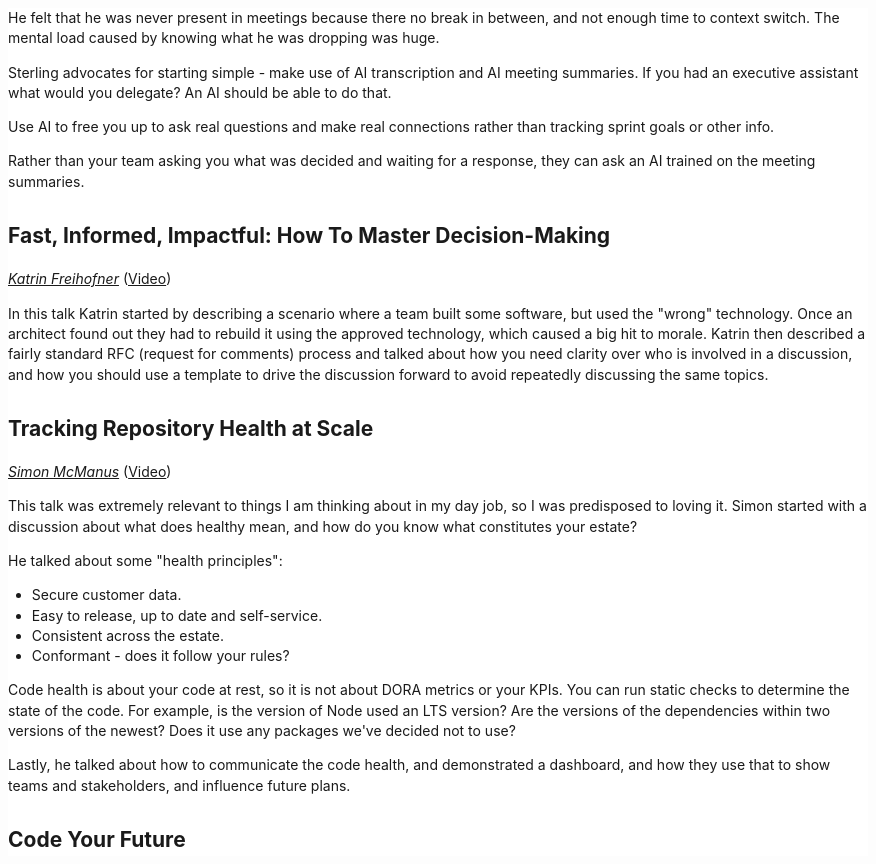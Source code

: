 He felt that he was never present in meetings because there no break in between, and not enough time to context switch. The mental load
caused by knowing what he was dropping was huge.

Sterling advocates for starting simple - make use of AI transcription and AI meeting summaries. If you had an executive assistant
what would you delegate? An AI should be able to do that.

Use AI to free you up to ask real questions and make real connections rather than tracking sprint goals or other info.

Rather than your team asking you what was decided and waiting for a response, they can ask an AI trained on the meeting summaries.

## Fast, Informed, Impactful: How To Master Decision-Making

_[Katrin Freihofner](https://www.linkedin.com/in/katrin-freihofner/)_ ([Video](https://leaddev.com/technical-direction/fast-informed-impactful-how-to-master-decision-making))

In this talk Katrin started by describing a scenario where a team built some software, but used the "wrong" technology. Once an
architect found out they had to rebuild it using the approved technology, which caused a big hit to morale. Katrin then described
a fairly standard RFC (request for comments) process and talked about how you need clarity over who is involved in a discussion,
and how you should use a template to drive the discussion forward to avoid repeatedly discussing the same topics.

## Tracking Repository Health at Scale

_[Simon McManus](https://www.linkedin.com/in/simonmmcmanus/)_ ([Video](https://leaddev.com/software-quality/tracking-repository-health-at-scale))

This talk was extremely relevant to things I am thinking about in my day job, so I was predisposed to loving it. Simon started
with a discussion about what does healthy mean, and how do you know what constitutes your estate?

He talked about some "health principles":

* Secure customer data.
* Easy to release, up to date and self-service.
* Consistent across the estate.
* Conformant - does it follow your rules?

Code health is about your code at rest, so it is not about DORA metrics or your KPIs. You can run static checks to determine the
state of the code. For example, is the version of Node used an LTS version? Are the versions of the dependencies within two
versions of the newest? Does it use any packages we've decided not to use?

Lastly, he talked about how to communicate the code health, and demonstrated a dashboard, and how they use that to show
teams and stakeholders, and influence future plans.

## Code Your Future
